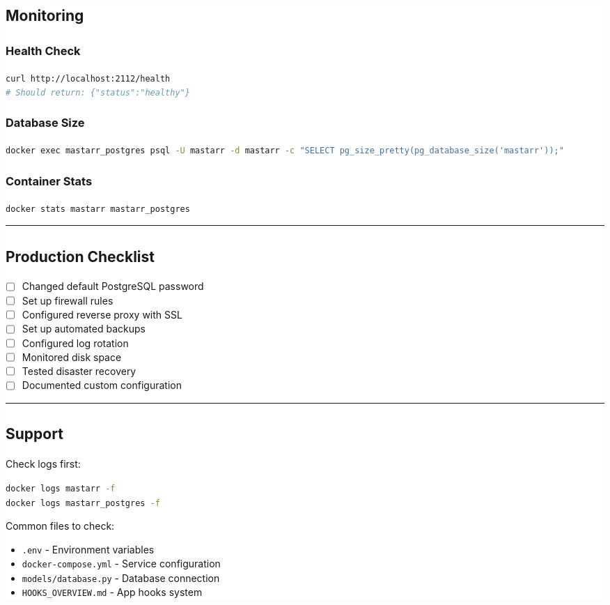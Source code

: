 
## Monitoring

### Health Check
```bash
curl http://localhost:2112/health
# Should return: {"status":"healthy"}
```

### Database Size
```bash
docker exec mastarr_postgres psql -U mastarr -d mastarr -c "SELECT pg_size_pretty(pg_database_size('mastarr'));"
```

### Container Stats
```bash
docker stats mastarr mastarr_postgres
```

---

## Production Checklist

- [ ] Changed default PostgreSQL password
- [ ] Set up firewall rules
- [ ] Configured reverse proxy with SSL
- [ ] Set up automated backups
- [ ] Configured log rotation
- [ ] Monitored disk space
- [ ] Tested disaster recovery
- [ ] Documented custom configuration

---

## Support

Check logs first:
```bash
docker logs mastarr -f
docker logs mastarr_postgres -f
```

Common files to check:
- `.env` - Environment variables
- `docker-compose.yml` - Service configuration
- `models/database.py` - Database connection
- `HOOKS_OVERVIEW.md` - App hooks system
